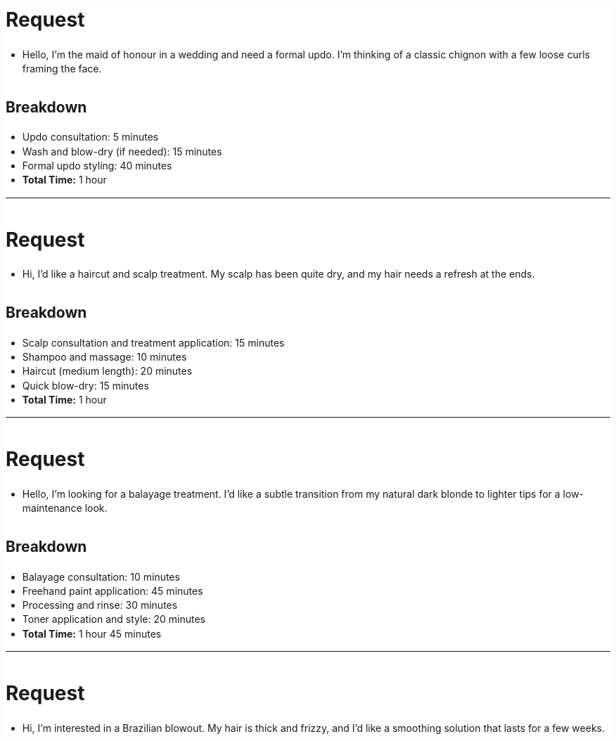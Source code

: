 
# Request

-   Hello, I’m the maid of honour in a wedding and need a formal updo. I’m thinking of a classic chignon with a few loose curls framing the face.

## Breakdown

-   Updo consultation: 5 minutes
-   Wash and blow-dry (if needed): 15 minutes
-   Formal updo styling: 40 minutes
-   **Total Time:** 1 hour

---

# Request

-   Hi, I’d like a haircut and scalp treatment. My scalp has been quite dry, and my hair needs a refresh at the ends.

## Breakdown

-   Scalp consultation and treatment application: 15 minutes
-   Shampoo and massage: 10 minutes
-   Haircut (medium length): 20 minutes
-   Quick blow-dry: 15 minutes
-   **Total Time:** 1 hour

---

# Request

-   Hello, I’m looking for a balayage treatment. I’d like a subtle transition from my natural dark blonde to lighter tips for a low-maintenance look.

## Breakdown

-   Balayage consultation: 10 minutes
-   Freehand paint application: 45 minutes
-   Processing and rinse: 30 minutes
-   Toner application and style: 20 minutes
-   **Total Time:** 1 hour 45 minutes

---

# Request

-   Hi, I’m interested in a Brazilian blowout. My hair is thick and frizzy, and I’d like a smoothing solution that lasts for a few weeks.
